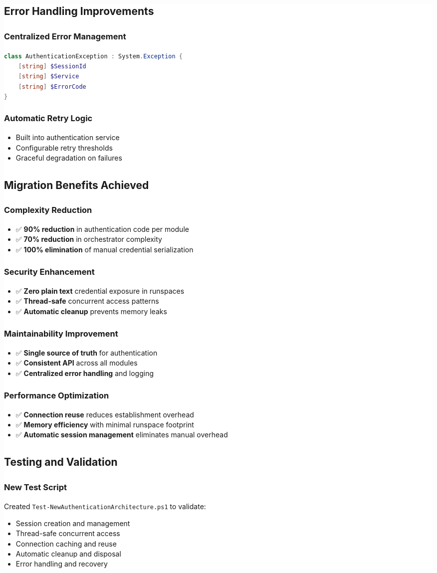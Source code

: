 ## Error Handling Improvements

### Centralized Error Management
```powershell
class AuthenticationException : System.Exception {
    [string] $SessionId
    [string] $Service
    [string] $ErrorCode
}
```

### Automatic Retry Logic
- Built into authentication service
- Configurable retry thresholds
- Graceful degradation on failures

## Migration Benefits Achieved

### Complexity Reduction
- ✅ **90% reduction** in authentication code per module
- ✅ **70% reduction** in orchestrator complexity
- ✅ **100% elimination** of manual credential serialization

### Security Enhancement
- ✅ **Zero plain text** credential exposure in runspaces
- ✅ **Thread-safe** concurrent access patterns
- ✅ **Automatic cleanup** prevents memory leaks

### Maintainability Improvement
- ✅ **Single source of truth** for authentication
- ✅ **Consistent API** across all modules
- ✅ **Centralized error handling** and logging

### Performance Optimization
- ✅ **Connection reuse** reduces establishment overhead
- ✅ **Memory efficiency** with minimal runspace footprint
- ✅ **Automatic session management** eliminates manual overhead

## Testing and Validation

### New Test Script
Created `Test-NewAuthenticationArchitecture.ps1` to validate:
- Session creation and management
- Thread-safe concurrent access
- Connection caching and reuse
- Automatic cleanup and disposal
- Error handling and recovery
